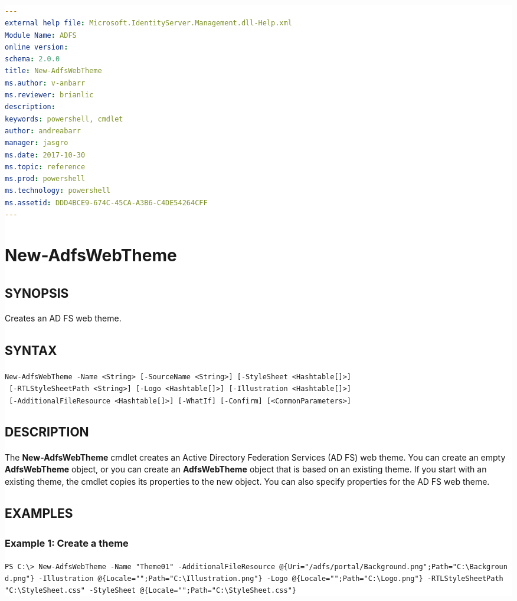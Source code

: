 ```yaml
---
external help file: Microsoft.IdentityServer.Management.dll-Help.xml
Module Name: ADFS
online version: 
schema: 2.0.0
title: New-AdfsWebTheme
ms.author: v-anbarr
ms.reviewer: brianlic
description: 
keywords: powershell, cmdlet
author: andreabarr
manager: jasgro
ms.date: 2017-10-30
ms.topic: reference
ms.prod: powershell
ms.technology: powershell
ms.assetid: DDD4BCE9-674C-45CA-A3B6-C4DE54264CFF
---
```


# New-AdfsWebTheme

## SYNOPSIS
Creates an AD FS web theme.

## SYNTAX

```
New-AdfsWebTheme -Name <String> [-SourceName <String>] [-StyleSheet <Hashtable[]>]
 [-RTLStyleSheetPath <String>] [-Logo <Hashtable[]>] [-Illustration <Hashtable[]>]
 [-AdditionalFileResource <Hashtable[]>] [-WhatIf] [-Confirm] [<CommonParameters>]
```

## DESCRIPTION
The **New-AdfsWebTheme** cmdlet creates an Active Directory Federation Services (AD FS) web theme.
You can create an empty **AdfsWebTheme** object, or you can create an **AdfsWebTheme** object that is based on an existing theme.
If you start with an existing theme, the cmdlet copies its properties to the new object.
You can also specify properties for the AD FS web theme.

## EXAMPLES

### Example 1: Create a theme
```
PS C:\> New-AdfsWebTheme -Name "Theme01" -AdditionalFileResource @{Uri="/adfs/portal/Background.png";Path="C:\Background.png"} -Illustration @{Locale="";Path="C:\Illustration.png"} -Logo @{Locale="";Path="C:\Logo.png"} -RTLStyleSheetPath "C:\StyleSheet.css" -StyleSheet @{Locale="";Path="C:\StyleSheet.css"}
```
